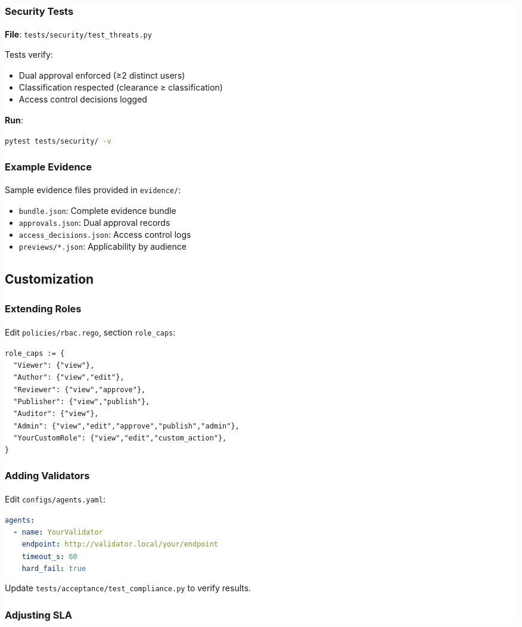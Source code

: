 ### Security Tests

**File**: `tests/security/test_threats.py`

Tests verify:
- Dual approval enforced (≥2 distinct users)
- Classification respected (clearance ≥ classification)
- Access control decisions logged

**Run**:
```bash
pytest tests/security/ -v
```

### Example Evidence

Sample evidence files provided in `evidence/`:
- `bundle.json`: Complete evidence bundle
- `approvals.json`: Dual approval records
- `access_decisions.json`: Access control logs
- `previews/*.json`: Applicability by audience

## Customization

### Extending Roles

Edit `policies/rbac.rego`, section `role_caps`:
```rego
role_caps := {
  "Viewer": {"view"},
  "Author": {"view","edit"},
  "Reviewer": {"view","approve"},
  "Publisher": {"view","publish"},
  "Auditor": {"view"},
  "Admin": {"view","edit","approve","publish","admin"},
  "YourCustomRole": {"view","edit","custom_action"},
}
```

### Adding Validators

Edit `configs/agents.yaml`:
```yaml
agents:
  - name: YourValidator
    endpoint: http://validator.local/your/endpoint
    timeout_s: 60
    hard_fail: true
```

Update `tests/acceptance/test_compliance.py` to verify results.

### Adjusting SLA
